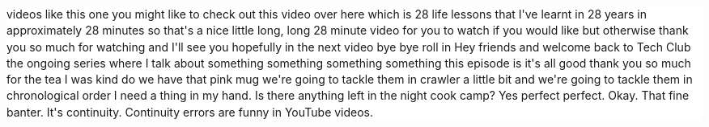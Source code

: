 videos like this one you might like to check out this video over here which is 28 life lessons that I've learnt in 28 years in approximately 28 minutes so that's a nice little long, long 28 minute video for you to watch if you would like but otherwise thank you so much for watching and I'll see you hopefully in the next video bye bye roll in Hey friends and welcome back to Tech Club the ongoing series where I talk about something something something something this episode is it's all good thank you so much for the tea I was kind do we have that pink mug we're going to tackle them in crawler a little bit and we're going to tackle them in chronological order I need a thing in my hand. Is there anything left in the night cook camp? Yes perfect perfect. Okay. That fine banter. It's continuity. Continuity errors are funny in YouTube videos.
